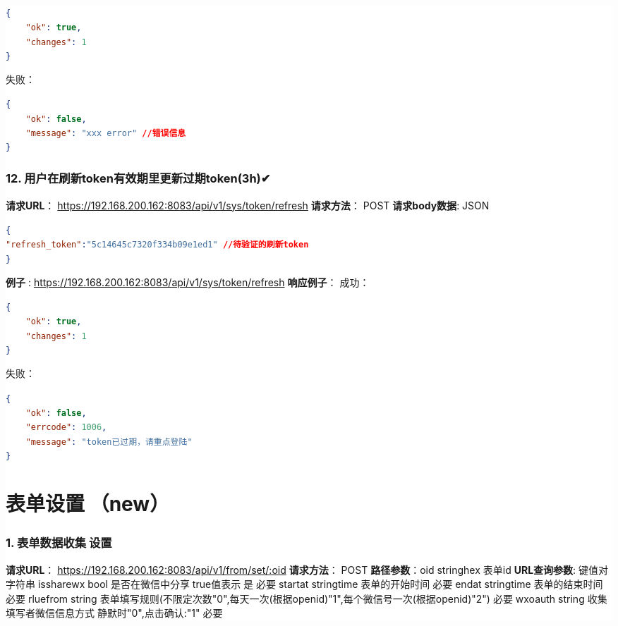 ```JSON
{
    "ok": true,
    "changes": 1
}
```
失败：
```JSON
{
    "ok": false,
    "message": "xxx error" //错误信息
}
```
### 12. 用户在刷新token有效期里更新过期token(3h)✔

**请求URL**： https://192.168.200.162:8083/api/v1/sys/token/refresh
**请求方法**： POST
**请求body数据**: JSON

```JSON
{
"refresh_token":"5c14645c7320f334b09e1ed1" //待验证的刷新token
}
```
**例子** : https://192.168.200.162:8083/api/v1/sys/token/refresh
**响应例子**： 
成功：

```JSON
{
    "ok": true,
    "changes": 1
}
```
失败：
```JSON
{
    "ok": false,
    "errcode": 1006,
    "message": "token已过期，请重点登陆"
}
```





# 	表单设置 （new）

### 1. 表单数据收集 设置

**请求URL**： https://192.168.200.162:8083/api/v1/from/set/:oid
**请求方法**： POST
**路径参数**：oid  stringhex  表单id 
**URL查询参数**: 键值对 字符串 
issharewx   bool   是否在微信中分享  true值表示 是  必要
startat   stringtime  表单的开始时间   必要
endat    stringtime  表单的结束时间   必要
rluefrom  string    表单填写规则(不限定次数"0",每天一次(根据openid)"1",每个微信号一次(根据openid)"2")   必要
wxoauth string  收集 填写者微信信息方式  静默时"0",点击确认:"1"  必要
